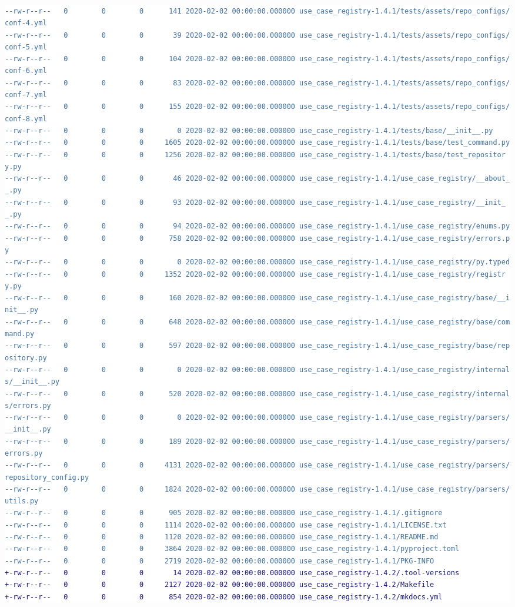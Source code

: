 ```diff
--rw-r--r--   0        0        0      141 2020-02-02 00:00:00.000000 use_case_registry-1.4.1/tests/assets/repo_configs/conf-4.yml
--rw-r--r--   0        0        0       39 2020-02-02 00:00:00.000000 use_case_registry-1.4.1/tests/assets/repo_configs/conf-5.yml
--rw-r--r--   0        0        0      104 2020-02-02 00:00:00.000000 use_case_registry-1.4.1/tests/assets/repo_configs/conf-6.yml
--rw-r--r--   0        0        0       83 2020-02-02 00:00:00.000000 use_case_registry-1.4.1/tests/assets/repo_configs/conf-7.yml
--rw-r--r--   0        0        0      155 2020-02-02 00:00:00.000000 use_case_registry-1.4.1/tests/assets/repo_configs/conf-8.yml
--rw-r--r--   0        0        0        0 2020-02-02 00:00:00.000000 use_case_registry-1.4.1/tests/base/__init__.py
--rw-r--r--   0        0        0     1605 2020-02-02 00:00:00.000000 use_case_registry-1.4.1/tests/base/test_command.py
--rw-r--r--   0        0        0     1256 2020-02-02 00:00:00.000000 use_case_registry-1.4.1/tests/base/test_repository.py
--rw-r--r--   0        0        0       46 2020-02-02 00:00:00.000000 use_case_registry-1.4.1/use_case_registry/__about__.py
--rw-r--r--   0        0        0       93 2020-02-02 00:00:00.000000 use_case_registry-1.4.1/use_case_registry/__init__.py
--rw-r--r--   0        0        0       94 2020-02-02 00:00:00.000000 use_case_registry-1.4.1/use_case_registry/enums.py
--rw-r--r--   0        0        0      758 2020-02-02 00:00:00.000000 use_case_registry-1.4.1/use_case_registry/errors.py
--rw-r--r--   0        0        0        0 2020-02-02 00:00:00.000000 use_case_registry-1.4.1/use_case_registry/py.typed
--rw-r--r--   0        0        0     1352 2020-02-02 00:00:00.000000 use_case_registry-1.4.1/use_case_registry/registry.py
--rw-r--r--   0        0        0      160 2020-02-02 00:00:00.000000 use_case_registry-1.4.1/use_case_registry/base/__init__.py
--rw-r--r--   0        0        0      648 2020-02-02 00:00:00.000000 use_case_registry-1.4.1/use_case_registry/base/command.py
--rw-r--r--   0        0        0      597 2020-02-02 00:00:00.000000 use_case_registry-1.4.1/use_case_registry/base/repository.py
--rw-r--r--   0        0        0        0 2020-02-02 00:00:00.000000 use_case_registry-1.4.1/use_case_registry/internals/__init__.py
--rw-r--r--   0        0        0      520 2020-02-02 00:00:00.000000 use_case_registry-1.4.1/use_case_registry/internals/errors.py
--rw-r--r--   0        0        0        0 2020-02-02 00:00:00.000000 use_case_registry-1.4.1/use_case_registry/parsers/__init__.py
--rw-r--r--   0        0        0      189 2020-02-02 00:00:00.000000 use_case_registry-1.4.1/use_case_registry/parsers/errors.py
--rw-r--r--   0        0        0     4131 2020-02-02 00:00:00.000000 use_case_registry-1.4.1/use_case_registry/parsers/repository_config.py
--rw-r--r--   0        0        0     1824 2020-02-02 00:00:00.000000 use_case_registry-1.4.1/use_case_registry/parsers/utils.py
--rw-r--r--   0        0        0      905 2020-02-02 00:00:00.000000 use_case_registry-1.4.1/.gitignore
--rw-r--r--   0        0        0     1114 2020-02-02 00:00:00.000000 use_case_registry-1.4.1/LICENSE.txt
--rw-r--r--   0        0        0     1120 2020-02-02 00:00:00.000000 use_case_registry-1.4.1/README.md
--rw-r--r--   0        0        0     3864 2020-02-02 00:00:00.000000 use_case_registry-1.4.1/pyproject.toml
--rw-r--r--   0        0        0     2719 2020-02-02 00:00:00.000000 use_case_registry-1.4.1/PKG-INFO
+-rw-r--r--   0        0        0       14 2020-02-02 00:00:00.000000 use_case_registry-1.4.2/.tool-versions
+-rw-r--r--   0        0        0     2127 2020-02-02 00:00:00.000000 use_case_registry-1.4.2/Makefile
+-rw-r--r--   0        0        0      854 2020-02-02 00:00:00.000000 use_case_registry-1.4.2/mkdocs.yml
```